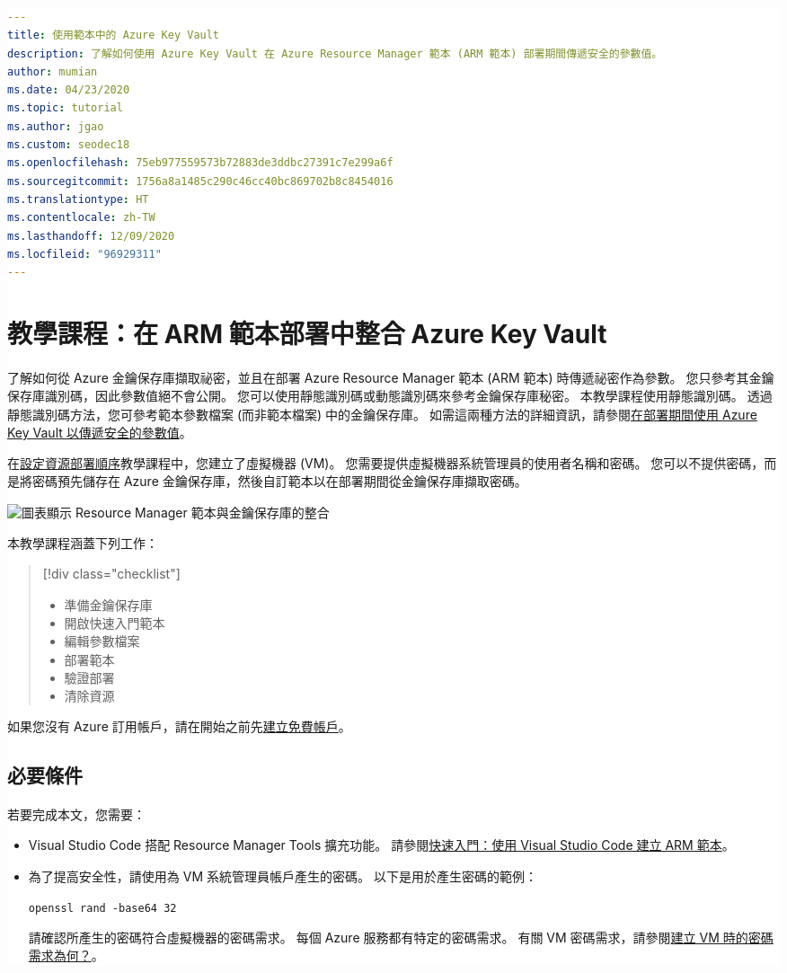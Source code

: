 ```yaml
---
title: 使用範本中的 Azure Key Vault
description: 了解如何使用 Azure Key Vault 在 Azure Resource Manager 範本 (ARM 範本) 部署期間傳遞安全的參數值。
author: mumian
ms.date: 04/23/2020
ms.topic: tutorial
ms.author: jgao
ms.custom: seodec18
ms.openlocfilehash: 75eb977559573b72883de3ddbc27391c7e299a6f
ms.sourcegitcommit: 1756a8a1485c290c46cc40bc869702b8c8454016
ms.translationtype: HT
ms.contentlocale: zh-TW
ms.lasthandoff: 12/09/2020
ms.locfileid: "96929311"
---
```

# <a name="tutorial-integrate-azure-key-vault-in-your-arm-template-deployment"></a>教學課程：在 ARM 範本部署中整合 Azure Key Vault

了解如何從 Azure 金鑰保存庫擷取祕密，並且在部署 Azure Resource Manager 範本 (ARM 範本) 時傳遞祕密作為參數。 您只參考其金鑰保存庫識別碼，因此參數值絕不會公開。 您可以使用靜態識別碼或動態識別碼來參考金鑰保存庫秘密。 本教學課程使用靜態識別碼。 透過靜態識別碼方法，您可參考範本參數檔案 (而非範本檔案) 中的金鑰保存庫。 如需這兩種方法的詳細資訊，請參閱[在部署期間使用 Azure Key Vault 以傳遞安全的參數值](./key-vault-parameter.md)。

在[設定資源部署順序](./template-tutorial-create-templates-with-dependent-resources.md)教學課程中，您建立了虛擬機器 (VM)。 您需要提供虛擬機器系統管理員的使用者名稱和密碼。 您可以不提供密碼，而是將密碼預先儲存在 Azure 金鑰保存庫，然後自訂範本以在部署期間從金鑰保存庫擷取密碼。

![圖表顯示 Resource Manager 範本與金鑰保存庫的整合](./media/template-tutorial-use-key-vault/resource-manager-template-key-vault-diagram.png)

本教學課程涵蓋下列工作：

> [!div class="checklist"]
> * 準備金鑰保存庫
> * 開啟快速入門範本
> * 編輯參數檔案
> * 部署範本
> * 驗證部署
> * 清除資源

如果您沒有 Azure 訂用帳戶，請在開始之前先[建立免費帳戶](https://azure.microsoft.com/free/)。

## <a name="prerequisites"></a>必要條件

若要完成本文，您需要：

* Visual Studio Code 搭配 Resource Manager Tools 擴充功能。 請參閱[快速入門：使用 Visual Studio Code 建立 ARM 範本](quickstart-create-templates-use-visual-studio-code.md)。
* 為了提高安全性，請使用為 VM 系統管理員帳戶產生的密碼。 以下是用於產生密碼的範例：

    ```console
    openssl rand -base64 32
    ```
    請確認所產生的密碼符合虛擬機器的密碼需求。 每個 Azure 服務都有特定的密碼需求。 有關 VM 密碼需求，請參閱[建立 VM 時的密碼需求為何？](../../virtual-machines/windows/faq.md#what-are-the-password-requirements-when-creating-a-vm)。
